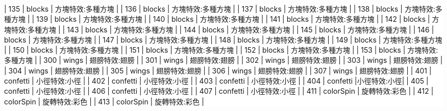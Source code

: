 | 135 |  blocks | 方塊特效:多種方塊  |
| 136 |  blocks | 方塊特效:多種方塊  |
| 137 |  blocks | 方塊特效:多種方塊  |
| 138 |  blocks |  方塊特效:多種方塊 |
| 139 |  blocks |  方塊特效:多種方塊 |
| 140 |  blocks |  方塊特效:多種方塊 |
| 141 |  blocks | 方塊特效:多種方塊  |
| 142 |  blocks |  方塊特效:多種方塊 |
| 143 |  blocks |  方塊特效:多種方塊 |
| 144 |  blocks |  方塊特效:多種方塊 |
| 145 |  blocks |  方塊特效:多種方塊 |
| 146 |  blocks |  方塊特效:多種方塊 |
| 147 |  blocks |  方塊特效:多種方塊 |
| 148 |  blocks |  方塊特效:多種方塊 |
| 149 |  blocks |  方塊特效:多種方塊 |
| 150 |  blocks |  方塊特效:多種方塊 |
| 151 |  blocks |  方塊特效:多種方塊 |
| 152 |  blocks |  方塊特效:多種方塊 |
| 153 |  blocks |  方塊特效:多種方塊 |
| 300 |  wings |  翅膀特效:翅膀 |
| 301 |  wings |  翅膀特效:翅膀 |
| 302 |  wings |  翅膀特效:翅膀 |
| 303 |  wings |  翅膀特效:翅膀 |
| 304 |  wings |  翅膀特效:翅膀 |
| 305 |  wings |  翅膀特效:翅膀 |
| 306 |  wings |  翅膀特效:翅膀 |
| 307 |  wings |  翅膀特效:翅膀 |
| 401 |  confetti | 小徑特效:小徑  |
| 402 |  confetti | 小徑特效:小徑  |
| 403 |  confetti | 小徑特效:小徑  |
| 404 |  confetti |小徑特效:小徑|
| 405 |  confetti | 小徑特效:小徑 |
| 406 |  confetti |  小徑特效:小徑 |
| 407 |  confetti |  小徑特效:小徑 |
| 411 |  colorSpin | 旋轉特效:彩色  |
| 412 |  colorSpin | 旋轉特效:彩色  |
| 413 |  colorSpin | 旋轉特效:彩色  |
